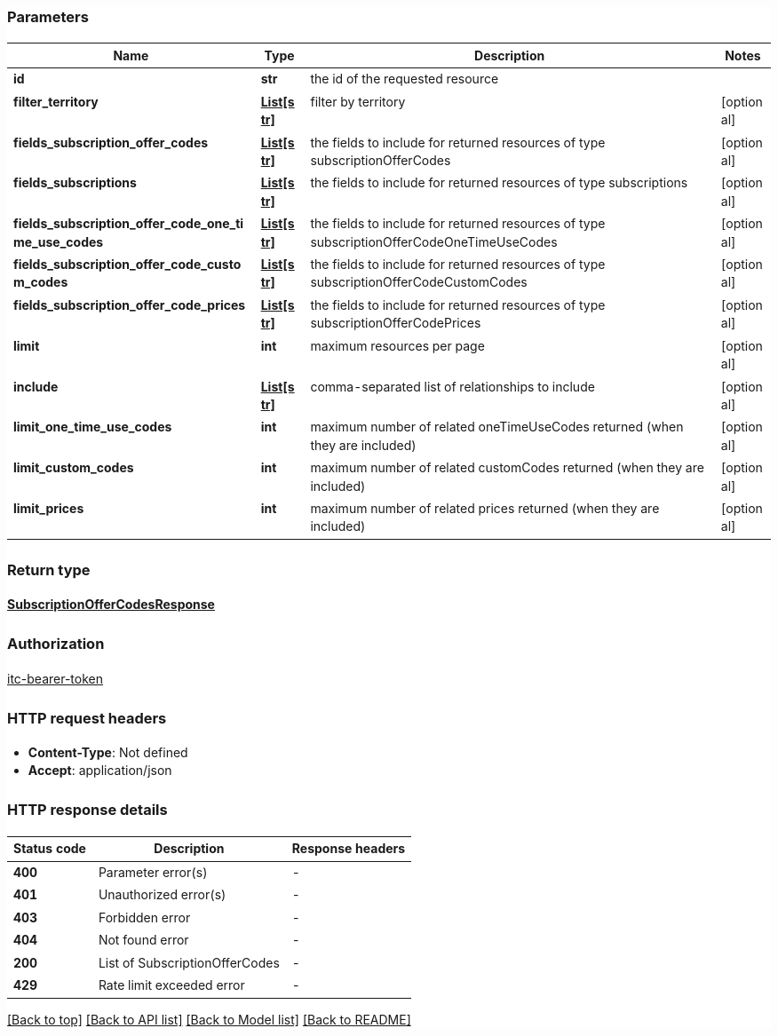 
### Parameters


Name | Type | Description  | Notes
------------- | ------------- | ------------- | -------------
 **id** | **str**| the id of the requested resource | 
 **filter_territory** | [**List[str]**](str.md)| filter by territory | [optional] 
 **fields_subscription_offer_codes** | [**List[str]**](str.md)| the fields to include for returned resources of type subscriptionOfferCodes | [optional] 
 **fields_subscriptions** | [**List[str]**](str.md)| the fields to include for returned resources of type subscriptions | [optional] 
 **fields_subscription_offer_code_one_time_use_codes** | [**List[str]**](str.md)| the fields to include for returned resources of type subscriptionOfferCodeOneTimeUseCodes | [optional] 
 **fields_subscription_offer_code_custom_codes** | [**List[str]**](str.md)| the fields to include for returned resources of type subscriptionOfferCodeCustomCodes | [optional] 
 **fields_subscription_offer_code_prices** | [**List[str]**](str.md)| the fields to include for returned resources of type subscriptionOfferCodePrices | [optional] 
 **limit** | **int**| maximum resources per page | [optional] 
 **include** | [**List[str]**](str.md)| comma-separated list of relationships to include | [optional] 
 **limit_one_time_use_codes** | **int**| maximum number of related oneTimeUseCodes returned (when they are included) | [optional] 
 **limit_custom_codes** | **int**| maximum number of related customCodes returned (when they are included) | [optional] 
 **limit_prices** | **int**| maximum number of related prices returned (when they are included) | [optional] 

### Return type

[**SubscriptionOfferCodesResponse**](SubscriptionOfferCodesResponse.md)

### Authorization

[itc-bearer-token](../README.md#itc-bearer-token)

### HTTP request headers

 - **Content-Type**: Not defined
 - **Accept**: application/json

### HTTP response details

| Status code | Description | Response headers |
|-------------|-------------|------------------|
**400** | Parameter error(s) |  -  |
**401** | Unauthorized error(s) |  -  |
**403** | Forbidden error |  -  |
**404** | Not found error |  -  |
**200** | List of SubscriptionOfferCodes |  -  |
**429** | Rate limit exceeded error |  -  |

[[Back to top]](#) [[Back to API list]](../README.md#documentation-for-api-endpoints) [[Back to Model list]](../README.md#documentation-for-models) [[Back to README]](../README.md)
